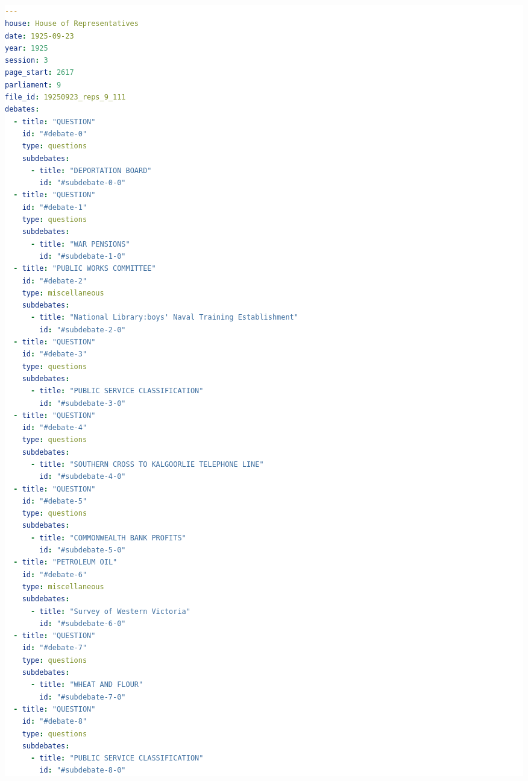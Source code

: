 ```yaml
---
house: House of Representatives
date: 1925-09-23
year: 1925
session: 3
page_start: 2617
parliament: 9
file_id: 19250923_reps_9_111
debates:
  - title: "QUESTION"
    id: "#debate-0"
    type: questions
    subdebates:
      - title: "DEPORTATION BOARD"
        id: "#subdebate-0-0"
  - title: "QUESTION"
    id: "#debate-1"
    type: questions
    subdebates:
      - title: "WAR PENSIONS"
        id: "#subdebate-1-0"
  - title: "PUBLIC WORKS COMMITTEE"
    id: "#debate-2"
    type: miscellaneous
    subdebates:
      - title: "National Library:boys' Naval Training Establishment"
        id: "#subdebate-2-0"
  - title: "QUESTION"
    id: "#debate-3"
    type: questions
    subdebates:
      - title: "PUBLIC SERVICE CLASSIFICATION"
        id: "#subdebate-3-0"
  - title: "QUESTION"
    id: "#debate-4"
    type: questions
    subdebates:
      - title: "SOUTHERN CROSS TO KALGOORLIE TELEPHONE LINE"
        id: "#subdebate-4-0"
  - title: "QUESTION"
    id: "#debate-5"
    type: questions
    subdebates:
      - title: "COMMONWEALTH BANK PROFITS"
        id: "#subdebate-5-0"
  - title: "PETROLEUM OIL"
    id: "#debate-6"
    type: miscellaneous
    subdebates:
      - title: "Survey of Western Victoria"
        id: "#subdebate-6-0"
  - title: "QUESTION"
    id: "#debate-7"
    type: questions
    subdebates:
      - title: "WHEAT AND FLOUR"
        id: "#subdebate-7-0"
  - title: "QUESTION"
    id: "#debate-8"
    type: questions
    subdebates:
      - title: "PUBLIC SERVICE CLASSIFICATION"
        id: "#subdebate-8-0"
```